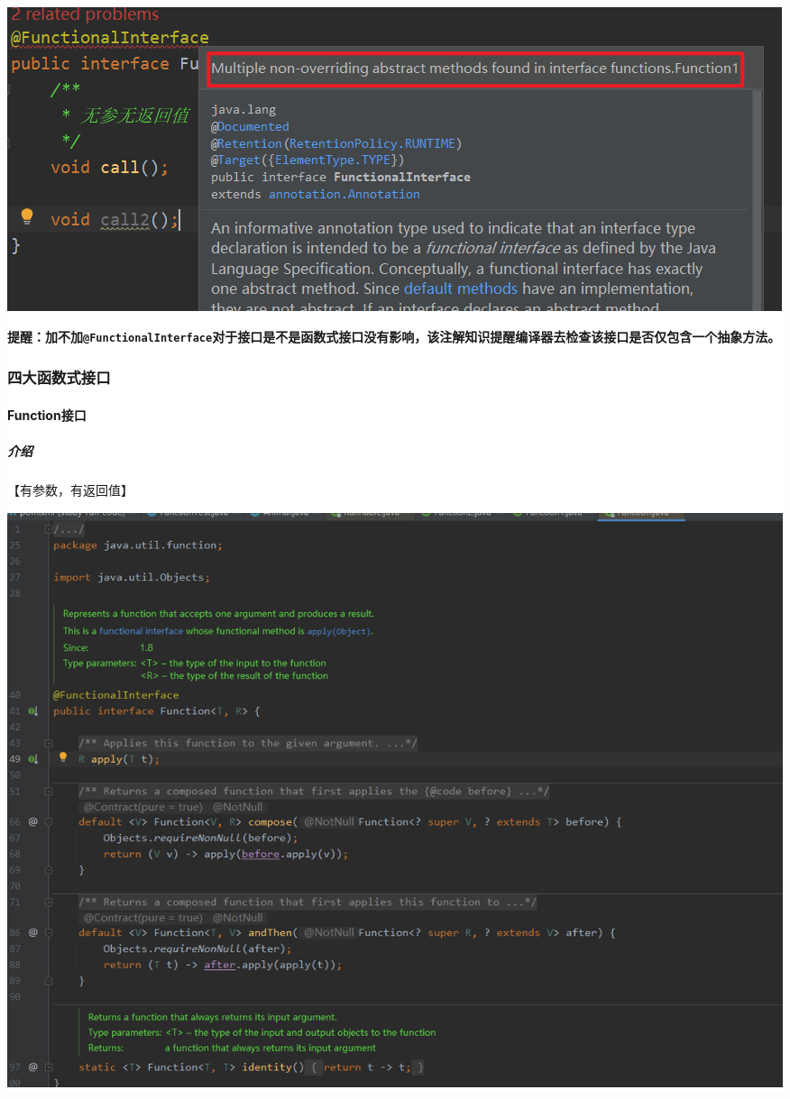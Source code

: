 ![](./图片/1.png)

**提醒：加不加`@FunctionalInterface`对于接口是不是函数式接口没有影响，该注解知识提醒编译器去检查该接口是否仅包含一个抽象方法。**

### 四大函数式接口

#### Function接口

##### 介绍

【有参数，有返回值】

![](./图片/2.png)
